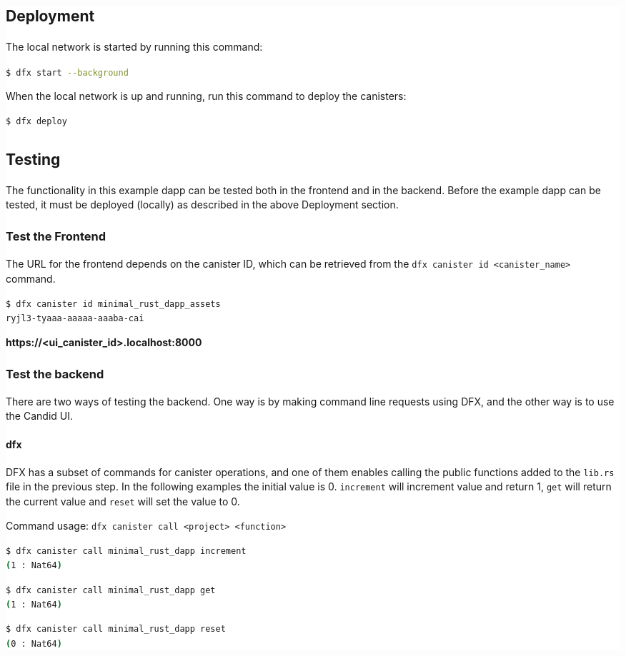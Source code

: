 ## Deployment
The local network is started by running this command:

```bash
$ dfx start --background
```

When the local network is up and running, run this command to deploy the canisters:

```bash
$ dfx deploy
```

## Testing
The functionality in this example dapp can be tested both in the frontend and in the backend. Before the example dapp can be tested, it must be deployed (locally) as described in the above Deployment section.

### Test the Frontend
The URL for the frontend depends on the canister ID, which can be retrieved from the `dfx canister id <canister_name>` command.

```bash
$ dfx canister id minimal_rust_dapp_assets
ryjl3-tyaaa-aaaaa-aaaba-cai
```
**https://<ui_canister_id>.localhost:8000**

### Test the backend
There are two ways of testing the backend. One way is by making command line requests using DFX, and the other way is to use the Candid UI.

#### dfx
DFX has a subset of commands for canister operations, and one of them enables calling the public functions added to the `lib.rs` file in the previous step. In the following examples the initial value is 0. `increment` will increment value and return 1, `get` will return the current value and `reset` will set the value to 0.

Command usage: `dfx canister call <project> <function>`

```bash
$ dfx canister call minimal_rust_dapp increment
(1 : Nat64)
```

```bash
$ dfx canister call minimal_rust_dapp get
(1 : Nat64)
```

```bash
$ dfx canister call minimal_rust_dapp reset
(0 : Nat64)
```
